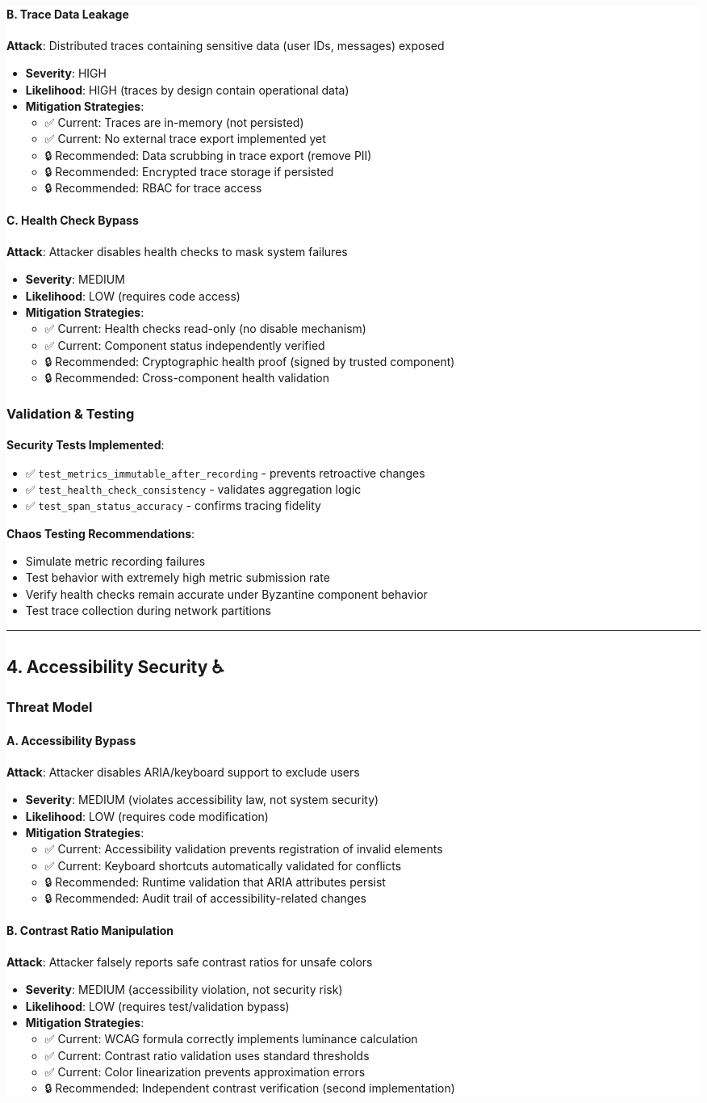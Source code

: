 #### B. Trace Data Leakage
**Attack**: Distributed traces containing sensitive data (user IDs, messages) exposed
- **Severity**: HIGH
- **Likelihood**: HIGH (traces by design contain operational data)
- **Mitigation Strategies**:
  - ✅ Current: Traces are in-memory (not persisted)
  - ✅ Current: No external trace export implemented yet
  - 🔒 Recommended: Data scrubbing in trace export (remove PII)
  - 🔒 Recommended: Encrypted trace storage if persisted
  - 🔒 Recommended: RBAC for trace access

#### C. Health Check Bypass
**Attack**: Attacker disables health checks to mask system failures
- **Severity**: MEDIUM
- **Likelihood**: LOW (requires code access)
- **Mitigation Strategies**:
  - ✅ Current: Health checks read-only (no disable mechanism)
  - ✅ Current: Component status independently verified
  - 🔒 Recommended: Cryptographic health proof (signed by trusted component)
  - 🔒 Recommended: Cross-component health validation

### Validation & Testing

**Security Tests Implemented**:
- ✅ `test_metrics_immutable_after_recording` - prevents retroactive changes
- ✅ `test_health_check_consistency` - validates aggregation logic
- ✅ `test_span_status_accuracy` - confirms tracing fidelity

**Chaos Testing Recommendations**:
- Simulate metric recording failures
- Test behavior with extremely high metric submission rate
- Verify health checks remain accurate under Byzantine component behavior
- Test trace collection during network partitions

---

## 4. Accessibility Security ♿

### Threat Model

#### A. Accessibility Bypass
**Attack**: Attacker disables ARIA/keyboard support to exclude users
- **Severity**: MEDIUM (violates accessibility law, not system security)
- **Likelihood**: LOW (requires code modification)
- **Mitigation Strategies**:
  - ✅ Current: Accessibility validation prevents registration of invalid elements
  - ✅ Current: Keyboard shortcuts automatically validated for conflicts
  - 🔒 Recommended: Runtime validation that ARIA attributes persist
  - 🔒 Recommended: Audit trail of accessibility-related changes

#### B. Contrast Ratio Manipulation
**Attack**: Attacker falsely reports safe contrast ratios for unsafe colors
- **Severity**: MEDIUM (accessibility violation, not security risk)
- **Likelihood**: LOW (requires test/validation bypass)
- **Mitigation Strategies**:
  - ✅ Current: WCAG formula correctly implements luminance calculation
  - ✅ Current: Contrast ratio validation uses standard thresholds
  - ✅ Current: Color linearization prevents approximation errors
  - 🔒 Recommended: Independent contrast verification (second implementation)
